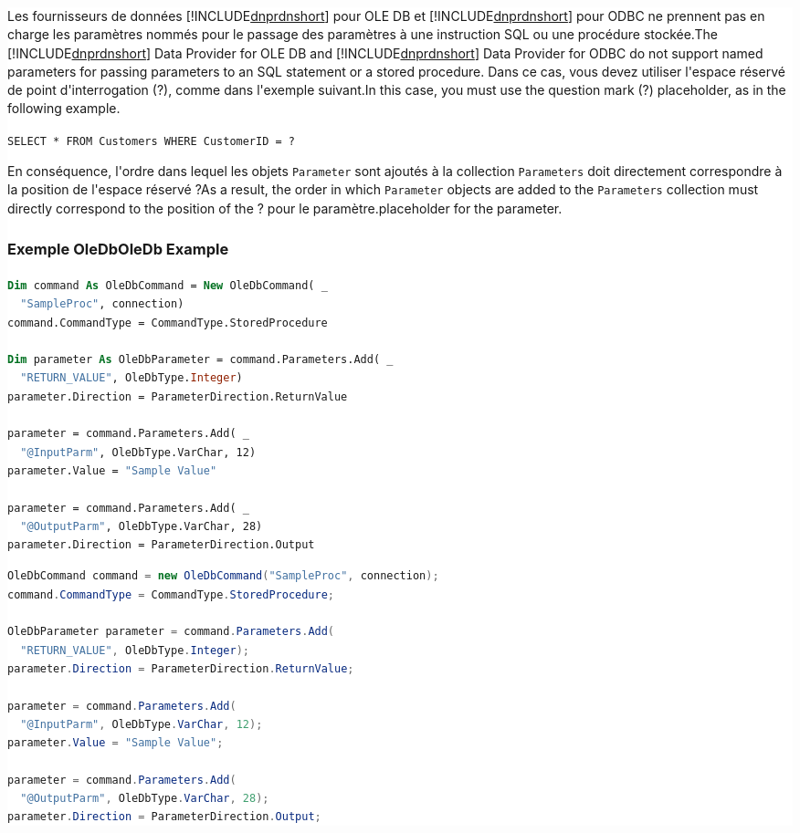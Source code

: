  <span data-ttu-id="c5f5b-325">Les fournisseurs de données [!INCLUDE[dnprdnshort](../../../../includes/dnprdnshort-md.md)] pour OLE DB et [!INCLUDE[dnprdnshort](../../../../includes/dnprdnshort-md.md)] pour ODBC ne prennent pas en charge les paramètres nommés pour le passage des paramètres à une instruction SQL ou une procédure stockée.</span><span class="sxs-lookup"><span data-stu-id="c5f5b-325">The [!INCLUDE[dnprdnshort](../../../../includes/dnprdnshort-md.md)] Data Provider for OLE DB and [!INCLUDE[dnprdnshort](../../../../includes/dnprdnshort-md.md)] Data Provider for ODBC do not support named parameters for passing parameters to an SQL statement or a stored procedure.</span></span> <span data-ttu-id="c5f5b-326">Dans ce cas, vous devez utiliser l'espace réservé de point d'interrogation (?), comme dans l'exemple suivant.</span><span class="sxs-lookup"><span data-stu-id="c5f5b-326">In this case, you must use the question mark (?) placeholder, as in the following example.</span></span>  
  
```  
SELECT * FROM Customers WHERE CustomerID = ?  
```  
  
 <span data-ttu-id="c5f5b-327">En conséquence, l'ordre dans lequel les objets `Parameter` sont ajoutés à la collection `Parameters` doit directement correspondre à la position de l'espace réservé ?</span><span class="sxs-lookup"><span data-stu-id="c5f5b-327">As a result, the order in which `Parameter` objects are added to the `Parameters` collection must directly correspond to the position of the ?</span></span> <span data-ttu-id="c5f5b-328">pour le paramètre.</span><span class="sxs-lookup"><span data-stu-id="c5f5b-328">placeholder for the parameter.</span></span>  
  
### <a name="oledb-example"></a><span data-ttu-id="c5f5b-329">Exemple OleDb</span><span class="sxs-lookup"><span data-stu-id="c5f5b-329">OleDb Example</span></span>  
  
```vb  
Dim command As OleDbCommand = New OleDbCommand( _  
  "SampleProc", connection)  
command.CommandType = CommandType.StoredProcedure  
  
Dim parameter As OleDbParameter = command.Parameters.Add( _  
  "RETURN_VALUE", OleDbType.Integer)  
parameter.Direction = ParameterDirection.ReturnValue  
  
parameter = command.Parameters.Add( _  
  "@InputParm", OleDbType.VarChar, 12)  
parameter.Value = "Sample Value"  
  
parameter = command.Parameters.Add( _  
  "@OutputParm", OleDbType.VarChar, 28)  
parameter.Direction = ParameterDirection.Output  
```  
  
```csharp  
OleDbCommand command = new OleDbCommand("SampleProc", connection);  
command.CommandType = CommandType.StoredProcedure;  
  
OleDbParameter parameter = command.Parameters.Add(  
  "RETURN_VALUE", OleDbType.Integer);  
parameter.Direction = ParameterDirection.ReturnValue;  
  
parameter = command.Parameters.Add(  
  "@InputParm", OleDbType.VarChar, 12);  
parameter.Value = "Sample Value";  
  
parameter = command.Parameters.Add(  
  "@OutputParm", OleDbType.VarChar, 28);  
parameter.Direction = ParameterDirection.Output;  
```  
  